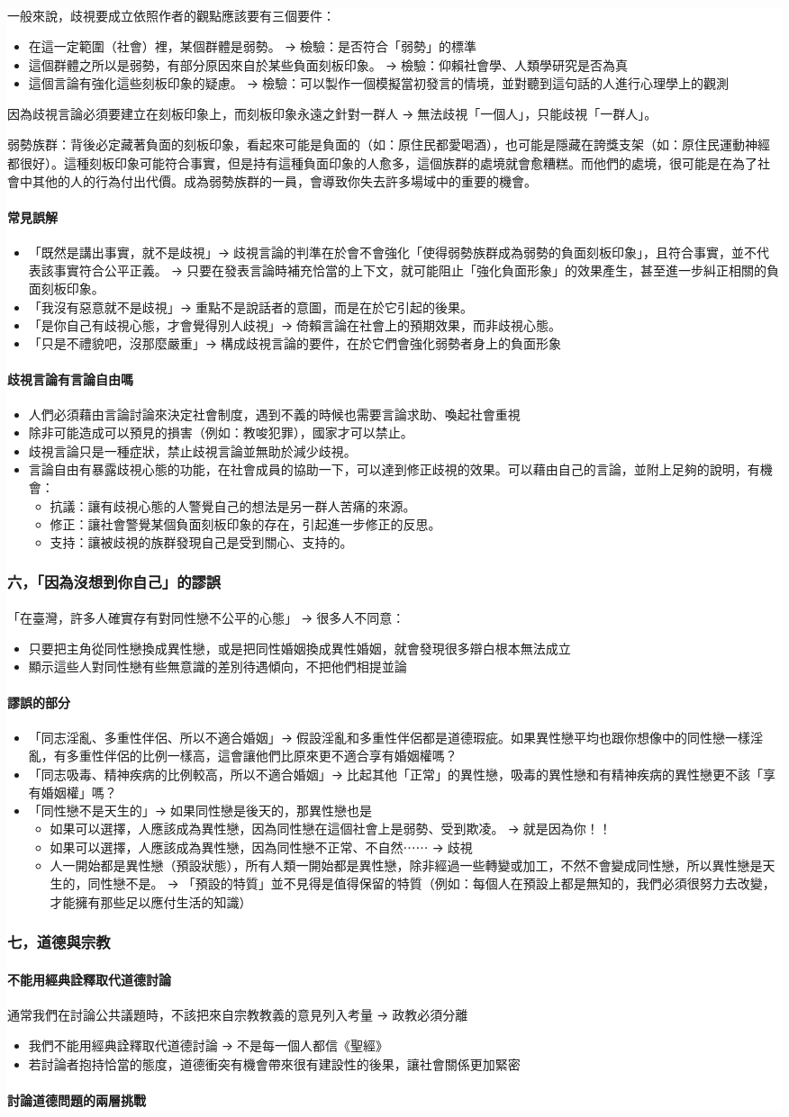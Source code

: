 一般來說，歧視要成立依照作者的觀點應該要有三個要件：

* 在這一定範圍（社會）裡，某個群體是弱勢。 → 檢驗：是否符合「弱勢」的標準
* 這個群體之所以是弱勢，有部分原因來自於某些負面刻板印象。 → 檢驗：仰賴社會學、人類學研究是否為真
* 這個言論有強化這些刻板印象的疑慮。 → 檢驗：可以製作一個模擬當初發言的情境，並對聽到這句話的人進行心理學上的觀測

因為歧視言論必須要建立在刻板印象上，而刻板印象永遠之針對一群人 → 無法歧視「一個人」，只能歧視「一群人」。

弱勢族群：背後必定藏著負面的刻板印象，看起來可能是負面的（如：原住民都愛喝酒），也可能是隱藏在誇獎支架（如：原住民運動神經都很好）。這種刻板印象可能符合事實，但是持有這種負面印象的人愈多，這個族群的處境就會愈糟糕。而他們的處境，很可能是在為了社會中其他的人的行為付出代價。成為弱勢族群的一員，會導致你失去許多場域中的重要的機會。

#### 常見誤解

* 「既然是講出事實，就不是歧視」→ 歧視言論的判準在於會不會強化「使得弱勢族群成為弱勢的負面刻板印象」，且符合事實，並不代表該事實符合公平正義。 → 只要在發表言論時補充恰當的上下文，就可能阻止「強化負面形象」的效果產生，甚至進一步糾正相關的負面刻板印象。
* 「我沒有惡意就不是歧視」→ 重點不是說話者的意圖，而是在於它引起的後果。
* 「是你自己有歧視心態，才會覺得別人歧視」→ 倚賴言論在社會上的預期效果，而非歧視心態。
* 「只是不禮貌吧，沒那麼嚴重」→ 構成歧視言論的要件，在於它們會強化弱勢者身上的負面形象

#### 歧視言論有言論自由嗎

* 人們必須藉由言論討論來決定社會制度，遇到不義的時候也需要言論求助、喚起社會重視
* 除非可能造成可以預見的損害（例如：教唆犯罪），國家才可以禁止。
* 歧視言論只是一種症狀，禁止歧視言論並無助於減少歧視。
* 言論自由有暴露歧視心態的功能，在社會成員的協助一下，可以達到修正歧視的效果。可以藉由自己的言論，並附上足夠的說明，有機會：
  * 抗議：讓有歧視心態的人警覺自己的想法是另一群人苦痛的來源。
  * 修正：讓社會警覺某個負面刻板印象的存在，引起進一步修正的反思。
  * 支持：讓被歧視的族群發現自己是受到關心、支持的。

### 六，「因為沒想到你自己」的謬誤

「在臺灣，許多人確實存有對同性戀不公平的心態」 → 很多人不同意：

* 只要把主角從同性戀換成異性戀，或是把同性婚姻換成異性婚姻，就會發現很多辯白根本無法成立
* 顯示這些人對同性戀有些無意識的差別待遇傾向，不把他們相提並論

#### 謬誤的部分

* 「同志淫亂、多重性伴侶、所以不適合婚姻」→ 假設淫亂和多重性伴侶都是道德瑕疵。如果異性戀平均也跟你想像中的同性戀一樣淫亂，有多重性伴侶的比例一樣高，這會讓他們比原來更不適合享有婚姻權嗎？
* 「同志吸毒、精神疾病的比例較高，所以不適合婚姻」→ 比起其他「正常」的異性戀，吸毒的異性戀和有精神疾病的異性戀更不該「享有婚姻權」嗎？
* 「同性戀不是天生的」→ 如果同性戀是後天的，那異性戀也是
  * 如果可以選擇，人應該成為異性戀，因為同性戀在這個社會上是弱勢、受到欺凌。 → 就是因為你！！
  * 如果可以選擇，人應該成為異性戀，因為同性戀不正常、不自然⋯⋯ → 歧視
  * 人一開始都是異性戀（預設狀態），所有人類一開始都是異性戀，除非經過一些轉變或加工，不然不會變成同性戀，所以異性戀是天生的，同性戀不是。 → 「預設的特質」並不見得是值得保留的特質（例如：每個人在預設上都是無知的，我們必須很努力去改變，才能擁有那些足以應付生活的知識）

### 七，道德與宗教

#### 不能用經典詮釋取代道德討論

通常我們在討論公共議題時，不該把來自宗教教義的意見列入考量 → 政教必須分離

* 我們不能用經典詮釋取代道德討論 → 不是每一個人都信《聖經》
* 若討論者抱持恰當的態度，道德衝突有機會帶來很有建設性的後果，讓社會關係更加緊密

#### 討論道德問題的兩層挑戰
